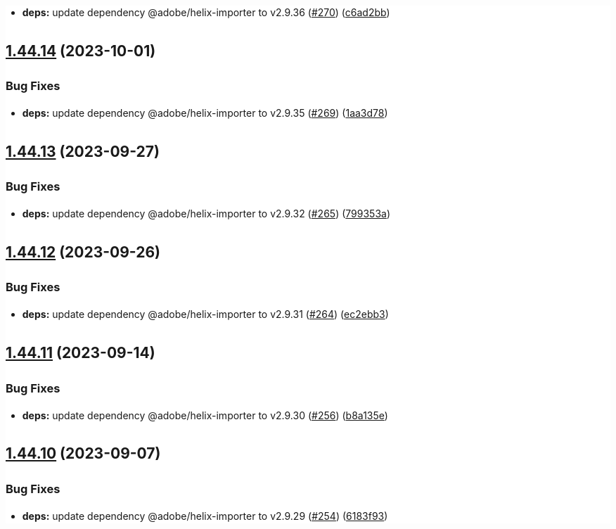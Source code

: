 * **deps:** update dependency @adobe/helix-importer to v2.9.36 ([#270](https://github.com/adobe/helix-importer-ui/issues/270)) ([c6ad2bb](https://github.com/adobe/helix-importer-ui/commit/c6ad2bb7283b36f50060ff7ea4c3851f72840c5f))

## [1.44.14](https://github.com/adobe/helix-importer-ui/compare/v1.44.13...v1.44.14) (2023-10-01)


### Bug Fixes

* **deps:** update dependency @adobe/helix-importer to v2.9.35 ([#269](https://github.com/adobe/helix-importer-ui/issues/269)) ([1aa3d78](https://github.com/adobe/helix-importer-ui/commit/1aa3d78696ac601b08797d32581c3f5ed1353746))

## [1.44.13](https://github.com/adobe/helix-importer-ui/compare/v1.44.12...v1.44.13) (2023-09-27)


### Bug Fixes

* **deps:** update dependency @adobe/helix-importer to v2.9.32 ([#265](https://github.com/adobe/helix-importer-ui/issues/265)) ([799353a](https://github.com/adobe/helix-importer-ui/commit/799353ac017d2be444aaa229d388730a36e79e75))

## [1.44.12](https://github.com/adobe/helix-importer-ui/compare/v1.44.11...v1.44.12) (2023-09-26)


### Bug Fixes

* **deps:** update dependency @adobe/helix-importer to v2.9.31 ([#264](https://github.com/adobe/helix-importer-ui/issues/264)) ([ec2ebb3](https://github.com/adobe/helix-importer-ui/commit/ec2ebb3d0494e419f875ed8afe8d0175e20d0744))

## [1.44.11](https://github.com/adobe/helix-importer-ui/compare/v1.44.10...v1.44.11) (2023-09-14)


### Bug Fixes

* **deps:** update dependency @adobe/helix-importer to v2.9.30 ([#256](https://github.com/adobe/helix-importer-ui/issues/256)) ([b8a135e](https://github.com/adobe/helix-importer-ui/commit/b8a135ea17ba56f71bc64cf2b1ecf0ebbf9faf9e))

## [1.44.10](https://github.com/adobe/helix-importer-ui/compare/v1.44.9...v1.44.10) (2023-09-07)


### Bug Fixes

* **deps:** update dependency @adobe/helix-importer to v2.9.29 ([#254](https://github.com/adobe/helix-importer-ui/issues/254)) ([6183f93](https://github.com/adobe/helix-importer-ui/commit/6183f931c5e40a55fbaa00d41ef58bfd2cadb887))
